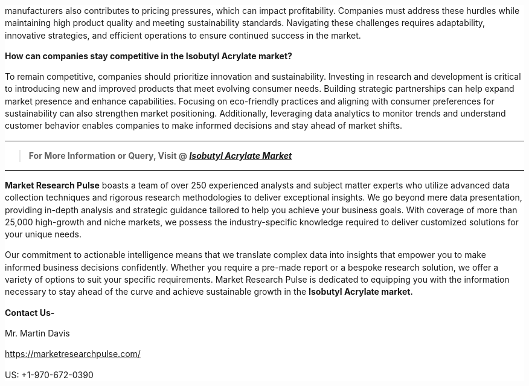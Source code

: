 manufacturers also contributes to pricing pressures, which can impact profitability. Companies must address these hurdles while maintaining high product quality and meeting sustainability standards. Navigating these challenges requires adaptability, innovative strategies, and efficient operations to ensure continued success in the market.</p><p><strong>How can companies stay competitive in the Isobutyl Acrylate market?</strong></p><p>To remain competitive, companies should prioritize innovation and sustainability. Investing in research and development is critical to introducing new and improved products that meet evolving consumer needs. Building strategic partnerships can help expand market presence and enhance capabilities. Focusing on eco-friendly practices and aligning with consumer preferences for sustainability can also strengthen market positioning. Additionally, leveraging data analytics to monitor trends and understand customer behavior enables companies to make informed decisions and stay ahead of market shifts.</p><hr /><blockquote><p><strong>For More Information or Query, Visit @&nbsp;<em><a href="https://marketresearchpulse.com/report/36300/isobutyl-acrylate-market?utm_source=Linkedin&utm_medium=0112">Isobutyl Acrylate Market</a></em></strong></p></blockquote><hr /><p><strong>Market Research Pulse</strong> boasts a team of over 250 experienced analysts and subject matter experts who utilize advanced data collection techniques and rigorous research methodologies to deliver exceptional insights. We go beyond mere data presentation, providing in-depth analysis and strategic guidance tailored to help you achieve your business goals. With coverage of more than 25,000 high-growth and niche markets, we possess the industry-specific knowledge required to deliver customized solutions for your unique needs.</p><p>Our commitment to actionable intelligence means that we translate complex data into insights that empower you to make informed business decisions confidently. Whether you require a pre-made report or a bespoke research solution, we offer a variety of options to suit your specific requirements. Market Research Pulse is dedicated to equipping you with the information necessary to stay ahead of the curve and achieve sustainable growth in the <strong>Isobutyl Acrylate market.</strong></p><p><strong>Contact Us-</strong></p><p>Mr. Martin Davis</p><p>https://marketresearchpulse.com/</p><p>US: +1-970-672-0390</p>
